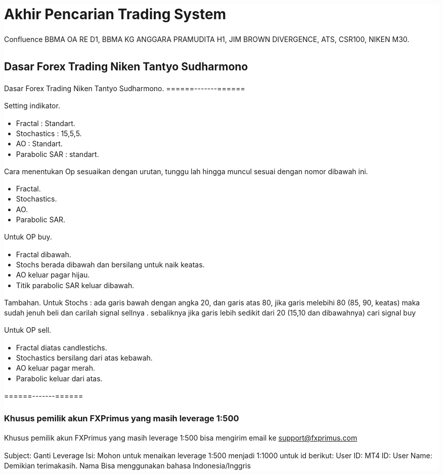 # Akhir Pencarian Trading System

Confluence BBMA OA RE D1, BBMA KG ANGGARA PRAMUDITA H1, JIM BROWN DIVERGENCE, ATS, CSR100, NIKEN M30.

## Dasar Forex Trading Niken Tantyo Sudharmono

Dasar Forex Trading Niken Tantyo Sudharmono.
======-------======

Setting indikator. 
- Fractal : Standart.
- Stochastics : 15,5,5.
- AO : Standart.
- Parabolic SAR : standart.

Cara menentukan Op sesuaikan dengan urutan, tunggu lah hingga muncul sesuai dengan nomor dibawah ini.

- Fractal. 
- Stochastics.
- AO. 
- Parabolic SAR.

Untuk OP buy. 

- Fractal dibawah. 
- Stochs berada dibawah dan bersilang untuk naik keatas.
- AO keluar pagar hijau. 
- Titik parabolic SAR keluar dibawah.

Tambahan. 
Untuk Stochs : ada garis bawah dengan angka 20, dan garis atas 80, jika garis melebihi 80 (85, 90, keatas) maka sudah jenuh beli dan carilah signal sellnya . sebaliknya jika garis lebih sedikit dari 20 (15,10 dan dibawahnya) cari signal buy

Untuk OP sell. 

- Fractal diatas candlestichs.
- Stochastics bersilang dari atas kebawah.
- AO keluar pagar merah. 
- Parabolic keluar dari atas.

======-------======

### Khusus pemilik akun FXPrimus yang masih leverage 1:500

Khusus pemilik akun FXPrimus yang masih leverage 1:500 bisa mengirim email ke support@fxprimus.com

Subject: Ganti Leverage 
Isi:
Mohon untuk menaikan leverage 1:500 menjadi 1:1000 untuk id berikut:
User ID: 
MT4 ID:
User Name:
Demikian terimakasih.
Nama 
Bisa menggunakan bahasa Indonesia/Inggris
